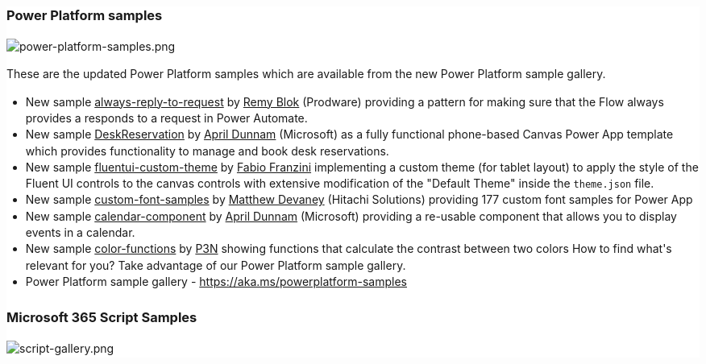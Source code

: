 
### Power Platform samples


![power-platform-samples.png](images/power-platform-samples.png)

These are the updated Power Platform samples which are available from
the new Power Platform sample gallery.

-   New
    sample [always-reply-to-request](https://github.com/pnp/powerautomate-samples/tree/main/samples/always-reply-to-request)
    by [Remy Blok](https://github.com/remyblok) (Prodware) providing a
    pattern for making sure that the Flow always provides a responds to
    a request in Power Automate.
-   New
    sample [DeskReservation](https://github.com/pnp/powerapps-samples/tree/main/samples/DeskReservation)
    by [April Dunnam](https://www.twitter.com/aprildunnam) (Microsoft)
    as a fully functional phone-based Canvas Power App template which
    provides functionality to manage and book desk reservations. 
-   New sample
    [fluentui-custom-theme](https://github.com/pnp/powerapps-samples/tree/main/samples/fluentui-custom-theme)
    by [Fabio Franzini](https://github.com/fabiofranzini) implementing a
    custom theme (for tablet layout) to apply the style of the Fluent UI
    controls to the canvas controls with extensive modification of the
    "Default Theme" inside the `theme.json` file.
-   New
    sample [custom-font-samples](https://github.com/pnp/powerapps-samples/tree/main/samples/custom-font-samples)
    by [Matthew Devaney](https://twitter.com/mattbdevaney) (Hitachi
    Solutions) providing 177 custom font samples for Power App
-   New
    sample [calendar-component](https://github.com/pnp/powerapps-samples/tree/main/samples/calendar-component)
    by [April Dunnam](https://www.twitter.com/aprildunnam) (Microsoft)
    providing a re-usable component that allows you to display events in
    a calendar.
-   New sample
    [color-functions](https://github.com/pnp/powerfx-samples/tree/main/samples/color-functions)
    by [P3N](https://github.com/P3N-101) showing functions that
    calculate the contrast between two colors
How to find what's relevant for you? Take advantage of our Power
Platform sample gallery.
-   Power Platform sample gallery
    - <https://aka.ms/powerplatform-samples>


### Microsoft 365 Script Samples

![script-gallery.png](images/script-gallery.png)

